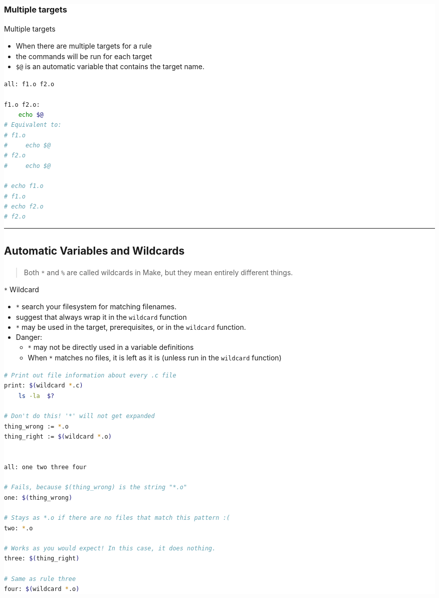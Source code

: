 
### Multiple targets

Multiple targets
- When there are multiple targets for a rule
- the commands will be run for each target
- `$@` is an automatic variable that contains the target name.

```bash
all: f1.o f2.o

f1.o f2.o:
    echo $@
# Equivalent to:
# f1.o
#     echo $@
# f2.o
#     echo $@

# echo f1.o
# f1.o
# echo f2.o
# f2.o
```


---

## Automatic Variables and Wildcards


> Both `*` and `%` are called wildcards in Make, but they mean entirely different things.


`*` Wildcard
- `*` search your filesystem for matching filenames.
- suggest that always wrap it in the `wildcard` function
- `*` may be used in the target, prerequisites, or in the `wildcard` function.
- Danger:
  - `*` may not be directly used in a variable definitions
  - When `*` matches no files, it is left as it is (unless run in the `wildcard` function)

```bash
# Print out file information about every .c file
print: $(wildcard *.c)
    ls -la  $?

# Don't do this! '*' will not get expanded
thing_wrong := *.o
thing_right := $(wildcard *.o)


all: one two three four

# Fails, because $(thing_wrong) is the string "*.o"
one: $(thing_wrong)

# Stays as *.o if there are no files that match this pattern :(
two: *.o

# Works as you would expect! In this case, it does nothing.
three: $(thing_right)

# Same as rule three
four: $(wildcard *.o)
```
